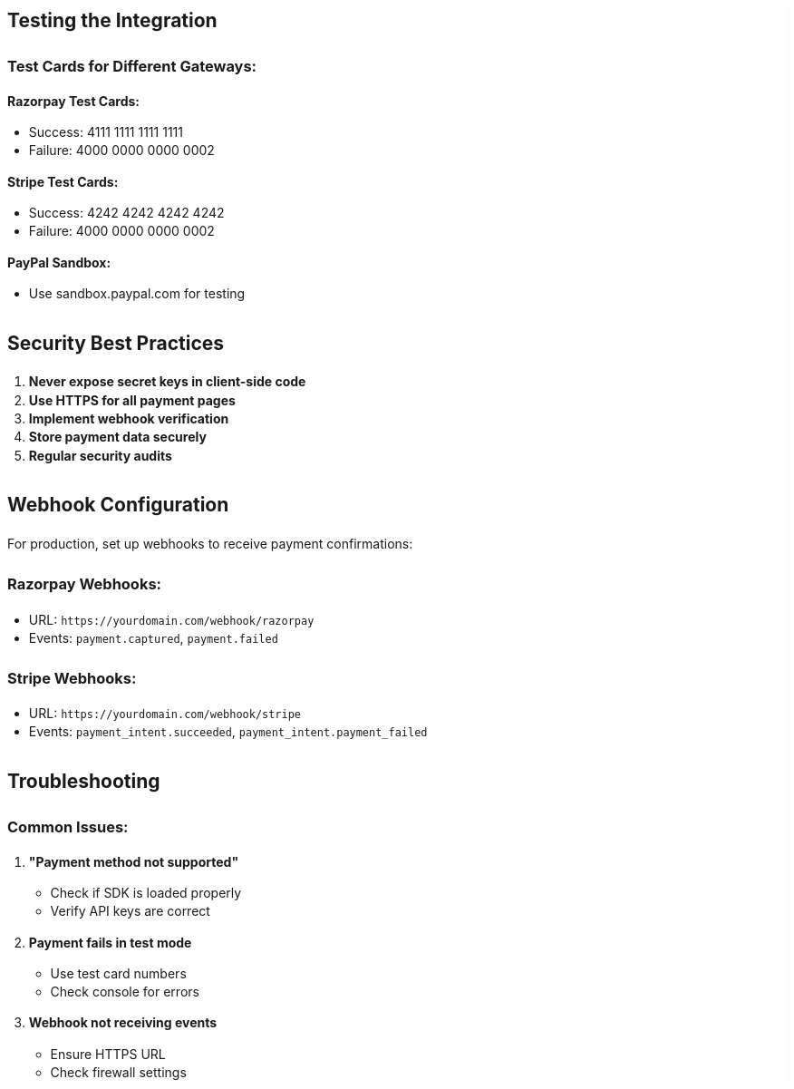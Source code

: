 ## Testing the Integration

### Test Cards for Different Gateways:

**Razorpay Test Cards:**
- Success: 4111 1111 1111 1111
- Failure: 4000 0000 0000 0002

**Stripe Test Cards:**
- Success: 4242 4242 4242 4242
- Failure: 4000 0000 0000 0002

**PayPal Sandbox:**
- Use sandbox.paypal.com for testing

## Security Best Practices

1. **Never expose secret keys in client-side code**
2. **Use HTTPS for all payment pages**
3. **Implement webhook verification**
4. **Store payment data securely**
5. **Regular security audits**

## Webhook Configuration

For production, set up webhooks to receive payment confirmations:

### Razorpay Webhooks:
- URL: `https://yourdomain.com/webhook/razorpay`
- Events: `payment.captured`, `payment.failed`

### Stripe Webhooks:
- URL: `https://yourdomain.com/webhook/stripe`
- Events: `payment_intent.succeeded`, `payment_intent.payment_failed`

## Troubleshooting

### Common Issues:

1. **"Payment method not supported"**
   - Check if SDK is loaded properly
   - Verify API keys are correct

2. **Payment fails in test mode**
   - Use test card numbers
   - Check console for errors

3. **Webhook not receiving events**
   - Ensure HTTPS URL
   - Check firewall settings

